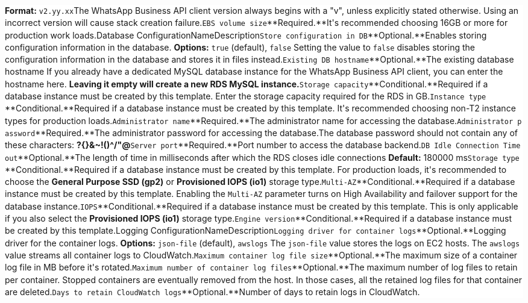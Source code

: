 **Format:** `v2.yy.xx`The WhatsApp Business API client version always begins with a "v", unless explicitly stated otherwise. Using an incorrect version will cause stack creation failure.`EBS volume size`**Required.**It's recommended choosing 16GB or more for production work loads.Database ConfigurationNameDescription`Store configuration in DB`**Optional.**Enables storing configuration information in the database.
**Options:** `true` (default), `false`
Setting the value to `false` disables storing the configuration information in the database and stores it in files instead.`Existing DB hostname`**Optional.**The existing database hostname
If you already have a dedicated MySQL database instance for the WhatsApp Business API client, you can enter the hostname here.
**Leaving it empty will create a new RDS MySQL instance.**`Storage capacity`**Conditional.**Required if a database instance must be created by this template.
Enter the storage capacity required for the RDS in GB.`Instance type`**Conditional.**Required if a database instance must be created by this template.
It's recommended choosing non-T2 instance types for production loads.`Administrator name`**Required.**The administrator name for accessing the database.`Administrator password`**Required.**The administrator password for accessing the database.The database password should not contain any of these characters: **?{}&~!()^/"@**`Server port`**Required.**Port number to access the database backend.`DB Idle Connection Timeout`**Optional.**The length of time in milliseconds after which the RDS closes idle connections
**Default:** 180000 ms`Storage type`**Conditional.**Required if a database instance must be created by this template. For production loads, it's recommended to choose the **General Purpose SSD (gp2)** or **Provisioned IOPS (io1)** storage type.`Multi-AZ`**Conditional.**Required if a database instance must be created by this template.
Enabling the `Multi-AZ` parameter turns on High Availability and failover support for the database instance.`IOPS`**Conditional.**Required if a database instance must be created by this template.
This is only applicable if you also select the **Provisioned IOPS (io1)** storage type.`Engine version`**Conditional.**Required if a database instance must be created by this template.Logging ConfigurationNameDescription`Logging driver for container logs`**Optional.**Logging driver for the container logs.
**Options:** `json-file` (default), `awslogs`
The `json-file` value stores the logs on EC2 hosts. The `awslogs` value streams all container logs to CloudWatch.`Maximum container log file size`**Optional.**The maximum size of a container log file in MB before it's rotated.`Maximum number of container log files`**Optional.**The maximum number of log files to retain per container.
Stopped containers are eventually removed from the host. In those cases, all the retained log files for that container are deleted.`Days to retain CloudWatch logs`**Optional.**Number of days to retain logs in CloudWatch.